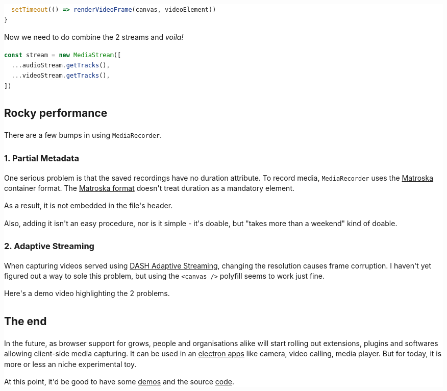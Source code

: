```js
  setTimeout(() => renderVideoFrame(canvas, videoElement))
}
```

Now we need to do combine the 2 streams and _voila!_

```js
const stream = new MediaStream([
  ...audioStream.getTracks(),
  ...videoStream.getTracks(),
])
```

## Rocky performance

There are a few bumps in using `MediaRecorder`.

### 1. Partial Metadata

One serious problem is that the saved recordings have no duration attribute.
To record media, `MediaRecorder` uses the [Matroska] container format.
The [Matroska format] doesn't treat duration as a mandatory element.

As a result, it is not embedded in the file's header.

Also, adding it isn't an easy procedure, nor is it simple - it's doable, but "takes more than a weekend" kind of doable.

### 2. Adaptive Streaming

When capturing videos served using [DASH Adaptive Streaming], changing the resolution causes frame corruption.
I haven't yet figured out a way to sole this problem, but using the `<canvas />` polyfill seems to work just fine.

Here's a demo video highlighting the 2 problems.

<Insert type="video" src="media.webm" controls />

## The end

In the future, as browser support for grows, people and organisations alike will start rolling out extensions, plugins and softwares allowing client-side media capturing.
It can be used in an [electron apps] like camera, video calling, media player.
But for today, it is more or less an niche experimental toy.

At this point, it'd be good to have some [demos] and the source [code].

[`mediarecorder`]: https://developer.mozilla.org/docs/Web/API/MediaRecorder
[media stream]: https://developer.mozilla.org/docs/Web/API/MediaStream
[`<canvas />`]: https://developer.mozilla.org/docs/Web/API/HTMLCanvasElement
[`canvascapturemediastream`]: https://developer.mozilla.org/docs/Web/API/CanvasCaptureMediaStream
[`mediarecorder.istypesupported()`]: https://developer.mozilla.org/docs/Web/API/MediaRecorder/isTypeSupported
[`htmlmediaelement.capturestream()`]: https://developer.mozilla.org/docs/Web/API/HTMLMediaElement/captureStream
[web audio api]: https://developer.mozilla.org/docs/Web/API/Web_Audio_API
[matroska]: https://en.wikipedia.org/wiki/Matroska
[matroska format]: https://www.matroska.org/technical/specs/index.html
[dash adaptive streaming]: https://developer.mozilla.org/docs/Web/HTML/DASH_Adaptive_Streaming_for_HTML_5_Video
[electron apps]: https://electron.atom.io/apps
[demos]: {{site.baseurl}}/gists/2017-09-04-mediarecorder
[code]: https://github.com/zhirzh/zhirzh.github.io/blob/master/gists/2017-09-04-mediarecorder
